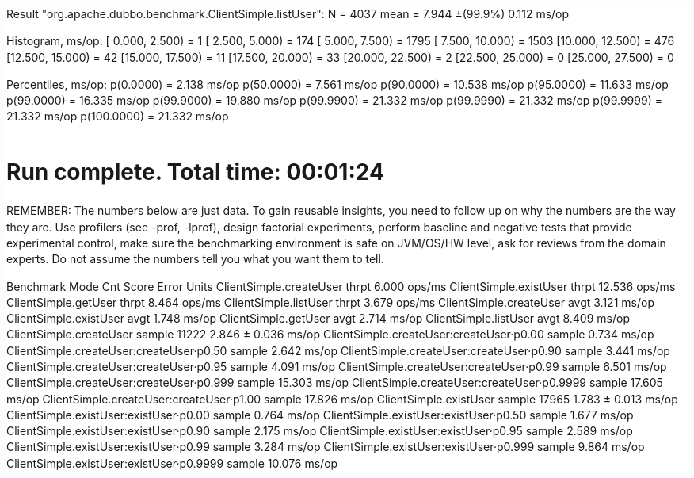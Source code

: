 

Result "org.apache.dubbo.benchmark.ClientSimple.listUser":
  N = 4037
  mean =      7.944 ±(99.9%) 0.112 ms/op

  Histogram, ms/op:
    [ 0.000,  2.500) = 1 
    [ 2.500,  5.000) = 174 
    [ 5.000,  7.500) = 1795 
    [ 7.500, 10.000) = 1503 
    [10.000, 12.500) = 476 
    [12.500, 15.000) = 42 
    [15.000, 17.500) = 11 
    [17.500, 20.000) = 33 
    [20.000, 22.500) = 2 
    [22.500, 25.000) = 0 
    [25.000, 27.500) = 0 

  Percentiles, ms/op:
      p(0.0000) =      2.138 ms/op
     p(50.0000) =      7.561 ms/op
     p(90.0000) =     10.538 ms/op
     p(95.0000) =     11.633 ms/op
     p(99.0000) =     16.335 ms/op
     p(99.9000) =     19.880 ms/op
     p(99.9900) =     21.332 ms/op
     p(99.9990) =     21.332 ms/op
     p(99.9999) =     21.332 ms/op
    p(100.0000) =     21.332 ms/op


# Run complete. Total time: 00:01:24

REMEMBER: The numbers below are just data. To gain reusable insights, you need to follow up on
why the numbers are the way they are. Use profilers (see -prof, -lprof), design factorial
experiments, perform baseline and negative tests that provide experimental control, make sure
the benchmarking environment is safe on JVM/OS/HW level, ask for reviews from the domain experts.
Do not assume the numbers tell you what you want them to tell.

Benchmark                                     Mode    Cnt   Score   Error   Units
ClientSimple.createUser                      thrpt          6.000          ops/ms
ClientSimple.existUser                       thrpt         12.536          ops/ms
ClientSimple.getUser                         thrpt          8.464          ops/ms
ClientSimple.listUser                        thrpt          3.679          ops/ms
ClientSimple.createUser                       avgt          3.121           ms/op
ClientSimple.existUser                        avgt          1.748           ms/op
ClientSimple.getUser                          avgt          2.714           ms/op
ClientSimple.listUser                         avgt          8.409           ms/op
ClientSimple.createUser                     sample  11222   2.846 ± 0.036   ms/op
ClientSimple.createUser:createUser·p0.00    sample          0.734           ms/op
ClientSimple.createUser:createUser·p0.50    sample          2.642           ms/op
ClientSimple.createUser:createUser·p0.90    sample          3.441           ms/op
ClientSimple.createUser:createUser·p0.95    sample          4.091           ms/op
ClientSimple.createUser:createUser·p0.99    sample          6.501           ms/op
ClientSimple.createUser:createUser·p0.999   sample         15.303           ms/op
ClientSimple.createUser:createUser·p0.9999  sample         17.605           ms/op
ClientSimple.createUser:createUser·p1.00    sample         17.826           ms/op
ClientSimple.existUser                      sample  17965   1.783 ± 0.013   ms/op
ClientSimple.existUser:existUser·p0.00      sample          0.764           ms/op
ClientSimple.existUser:existUser·p0.50      sample          1.677           ms/op
ClientSimple.existUser:existUser·p0.90      sample          2.175           ms/op
ClientSimple.existUser:existUser·p0.95      sample          2.589           ms/op
ClientSimple.existUser:existUser·p0.99      sample          3.284           ms/op
ClientSimple.existUser:existUser·p0.999     sample          9.864           ms/op
ClientSimple.existUser:existUser·p0.9999    sample         10.076           ms/op